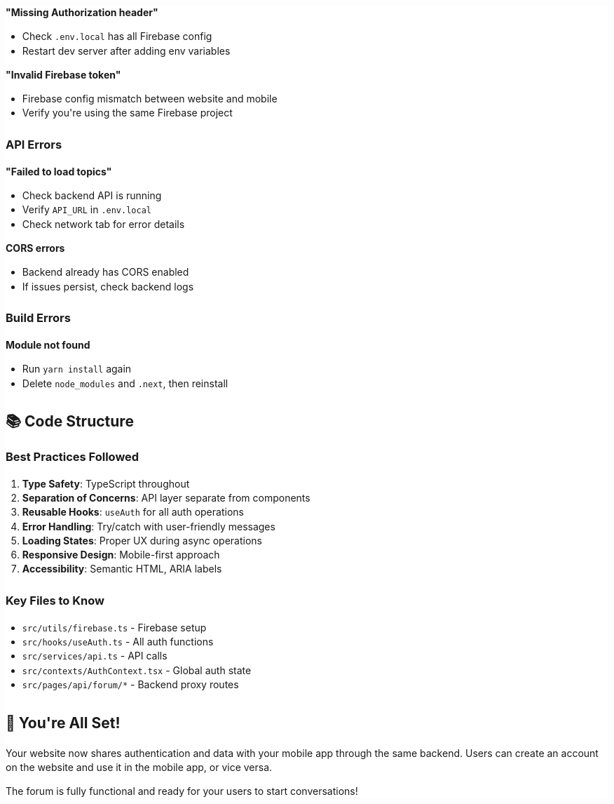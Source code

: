 **"Missing Authorization header"**
- Check `.env.local` has all Firebase config
- Restart dev server after adding env variables

**"Invalid Firebase token"**
- Firebase config mismatch between website and mobile
- Verify you're using the same Firebase project

### API Errors

**"Failed to load topics"**
- Check backend API is running
- Verify `API_URL` in `.env.local`
- Check network tab for error details

**CORS errors**
- Backend already has CORS enabled
- If issues persist, check backend logs

### Build Errors

**Module not found**
- Run `yarn install` again
- Delete `node_modules` and `.next`, then reinstall

## 📚 Code Structure

### Best Practices Followed

1. **Type Safety**: TypeScript throughout
2. **Separation of Concerns**: API layer separate from components
3. **Reusable Hooks**: `useAuth` for all auth operations
4. **Error Handling**: Try/catch with user-friendly messages
5. **Loading States**: Proper UX during async operations
6. **Responsive Design**: Mobile-first approach
7. **Accessibility**: Semantic HTML, ARIA labels

### Key Files to Know

- `src/utils/firebase.ts` - Firebase setup
- `src/hooks/useAuth.ts` - All auth functions
- `src/services/api.ts` - API calls
- `src/contexts/AuthContext.tsx` - Global auth state
- `src/pages/api/forum/*` - Backend proxy routes

## 🎉 You're All Set!

Your website now shares authentication and data with your mobile app through the same backend. Users can create an account on the website and use it in the mobile app, or vice versa.

The forum is fully functional and ready for your users to start conversations!
